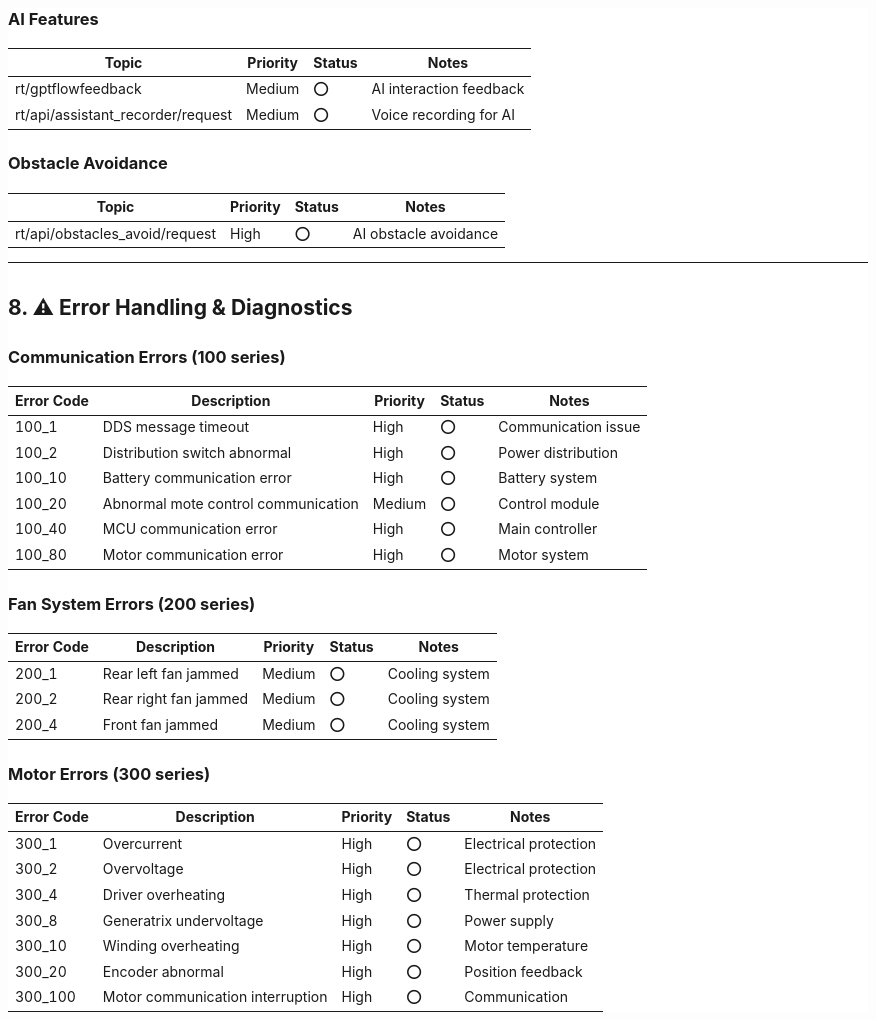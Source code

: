 ### AI Features

| Topic | Priority | Status | Notes |
|-------|----------|--------|-------|
| rt/gptflowfeedback | Medium | ⭕ | AI interaction feedback |
| rt/api/assistant_recorder/request | Medium | ⭕ | Voice recording for AI |

### Obstacle Avoidance

| Topic | Priority | Status | Notes |
|-------|----------|--------|-------|
| rt/api/obstacles_avoid/request | High | ⭕ | AI obstacle avoidance |

---

## 8. ⚠️ Error Handling & Diagnostics

### Communication Errors (100 series)

| Error Code | Description | Priority | Status | Notes |
|------------|-------------|----------|--------|-------|
| 100_1 | DDS message timeout | High | ⭕ | Communication issue |
| 100_2 | Distribution switch abnormal | High | ⭕ | Power distribution |
| 100_10 | Battery communication error | High | ⭕ | Battery system |
| 100_20 | Abnormal mote control communication | Medium | ⭕ | Control module |
| 100_40 | MCU communication error | High | ⭕ | Main controller |
| 100_80 | Motor communication error | High | ⭕ | Motor system |

### Fan System Errors (200 series)

| Error Code | Description | Priority | Status | Notes |
|------------|-------------|----------|--------|-------|
| 200_1 | Rear left fan jammed | Medium | ⭕ | Cooling system |
| 200_2 | Rear right fan jammed | Medium | ⭕ | Cooling system |
| 200_4 | Front fan jammed | Medium | ⭕ | Cooling system |

### Motor Errors (300 series)

| Error Code | Description | Priority | Status | Notes |
|------------|-------------|----------|--------|-------|
| 300_1 | Overcurrent | High | ⭕ | Electrical protection |
| 300_2 | Overvoltage | High | ⭕ | Electrical protection |
| 300_4 | Driver overheating | High | ⭕ | Thermal protection |
| 300_8 | Generatrix undervoltage | High | ⭕ | Power supply |
| 300_10 | Winding overheating | High | ⭕ | Motor temperature |
| 300_20 | Encoder abnormal | High | ⭕ | Position feedback |
| 300_100 | Motor communication interruption | High | ⭕ | Communication |
